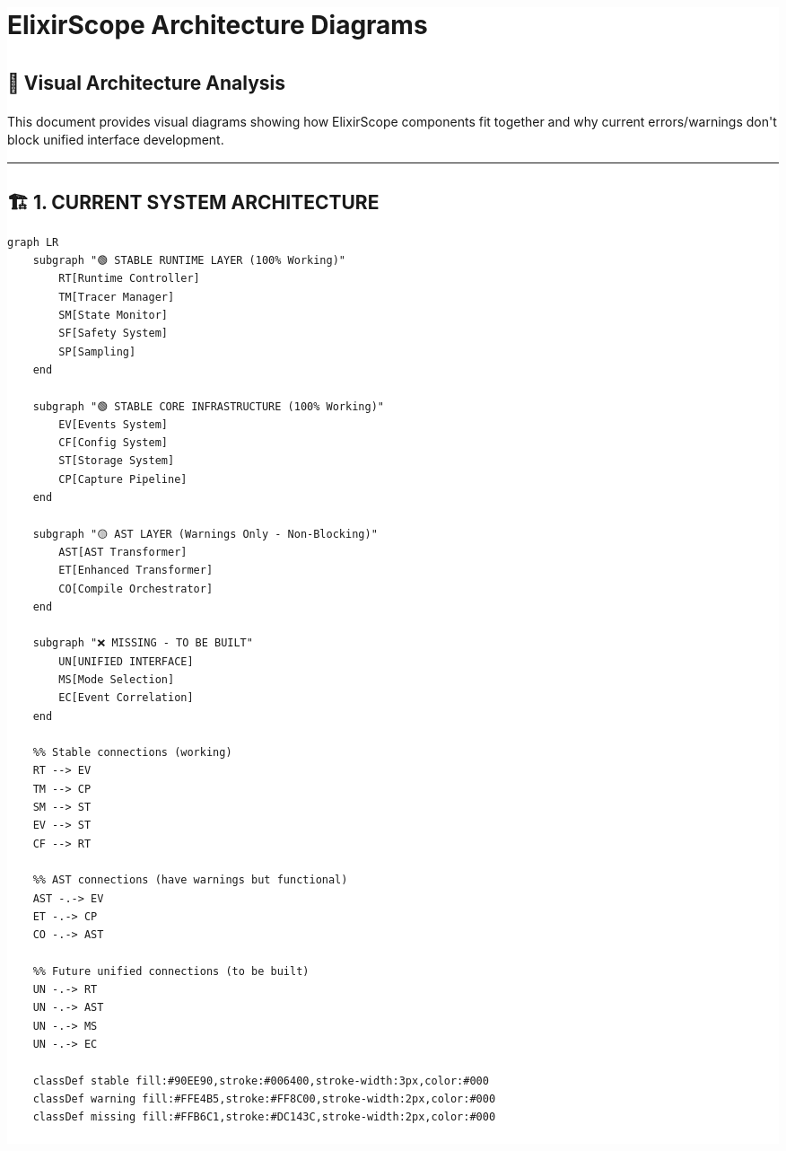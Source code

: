 # ElixirScope Architecture Diagrams

## 🎯 **Visual Architecture Analysis**

This document provides visual diagrams showing how ElixirScope components fit together and why current errors/warnings don't block unified interface development.

---

## 🏗️ **1. CURRENT SYSTEM ARCHITECTURE**

```mermaid
graph LR
    subgraph "🟢 STABLE RUNTIME LAYER (100% Working)"
        RT[Runtime Controller]
        TM[Tracer Manager] 
        SM[State Monitor]
        SF[Safety System]
        SP[Sampling]
    end
    
    subgraph "🟢 STABLE CORE INFRASTRUCTURE (100% Working)"
        EV[Events System]
        CF[Config System]
        ST[Storage System]
        CP[Capture Pipeline]
    end
    
    subgraph "🟡 AST LAYER (Warnings Only - Non-Blocking)"
        AST[AST Transformer]
        ET[Enhanced Transformer]
        CO[Compile Orchestrator]
    end
    
    subgraph "❌ MISSING - TO BE BUILT"
        UN[UNIFIED INTERFACE]
        MS[Mode Selection]
        EC[Event Correlation]
    end
    
    %% Stable connections (working)
    RT --> EV
    TM --> CP
    SM --> ST
    EV --> ST
    CF --> RT
    
    %% AST connections (have warnings but functional)
    AST -.-> EV
    ET -.-> CP
    CO -.-> AST
    
    %% Future unified connections (to be built)
    UN -.-> RT
    UN -.-> AST
    UN -.-> MS
    UN -.-> EC
    
    classDef stable fill:#90EE90,stroke:#006400,stroke-width:3px,color:#000
    classDef warning fill:#FFE4B5,stroke:#FF8C00,stroke-width:2px,color:#000
    classDef missing fill:#FFB6C1,stroke:#DC143C,stroke-width:2px,color:#000
    
```